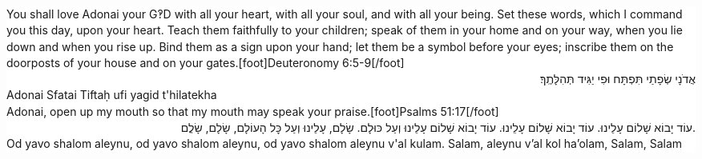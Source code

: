 <td style="vertical-align:top;" width="33%">
<div class="english">
You shall love Adonai your G‽D 
with all your heart, 
with all your soul, 
and with all your being. 
Set these words, 
which I command you this day, 
upon your heart. 
Teach them faithfully to your children; 
speak of them 
in your home 
and on your way, 
when you lie down and when you rise up. 
Bind them as a sign upon your hand; 
let them be a symbol before your eyes; 
inscribe them on the doorposts 
of your house and on your gates.[foot]Deuteronomy 6:5-9[/foot] 
</div>
</td></tr>


<tr><td style="vertical-align:top;" width="32%">
<div class="liturgy" style="text-align: right;"><span lang="he">
אֲדֹנָי שְׂפָתַי תִּפְתָּח 
וּפִי יַגִּיד תְּהִלָּתֶֽךָ׃
</span></div>
</td>
 
<td style="vertical-align:top;" width="33%">
<div class="english">
Adonai Sfatai Tiftaḥ 
ufi yagid t'hilatekha
</span></div>
</td>
 
<td style="vertical-align:top;" width="33%">
<div class="english">
Adonai, open up my mouth 
so that my mouth may speak your praise.[foot]Psalms 51:17[/foot] 
</div>
</td></tr>


<tr><td style="vertical-align:top;" width="32%">
<div class="liturgy" style="text-align: right;"><span lang="he">
עוֹד יָבוֹא שָׁלוֹם עָלֵינוּ. 
עוֹד יָבוֹא שָׁלוֹם עָלֵינוּ. 
עוֹד יָבוֹא שָׁלוֹם עָלֵינוּ וְעַל כּוּלָם.
שָׂלָם, עָלֵינוּ וְעַל כׇּל הָעוֹלָם, שָׂלָם, שָׂלֳם.
</span></div>
</td>
 
<td style="vertical-align:top;" width="33%">
<div class="english">
Od yavo shalom aleynu, 
od yavo shalom aleynu, 
od yavo shalom aleynu v'al kulam.
Salam, aleynu v’al kol ha’olam, Salam, Salam
</span></div>
</td>
 